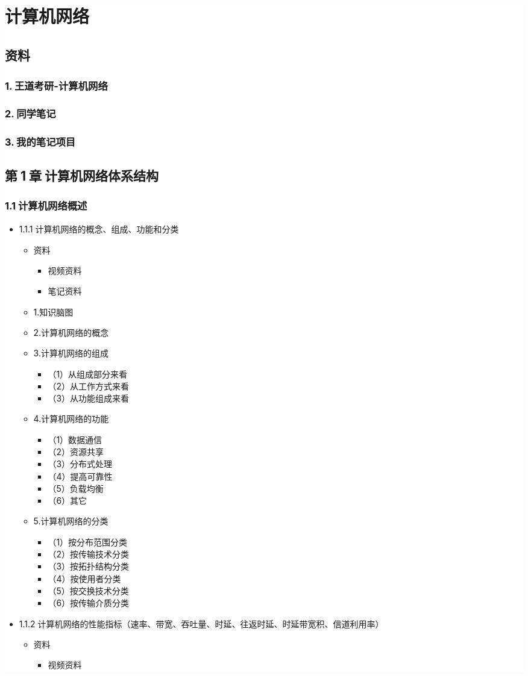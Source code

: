 # 计算机网络

## 资料

### 1. 王道考研-计算机网络

### 2. 同学笔记

### 3. 我的笔记项目

## 第 1 章 计算机网络体系结构

### 1.1 计算机网络概述

- 1.1.1 计算机网络的概念、组成、功能和分类

	- 资料

		- 视频资料

		- 笔记资料

	- 1.知识脑图
	- 2.计算机网络的概念
	- 3.计算机网络的组成

		- （1）从组成部分来看
		- （2）从工作方式来看
		- （3）从功能组成来看

	- 4.计算机网络的功能

		- （1）数据通信
		- （2）资源共享
		- （3）分布式处理
		- （4）提高可靠性
		- （5）负载均衡
		- （6）其它

	- 5.计算机网络的分类

		- （1）按分布范围分类
		- （2）按传输技术分类
		- （3）按拓扑结构分类
		- （4）按使用者分类
		- （5）按交换技术分类
		- （6）按传输介质分类

- 1.1.2 计算机网络的性能指标（速率、带宽、吞吐量、时延、往返时延、时延带宽积、信道利用率）

	- 资料

		- 视频资料
